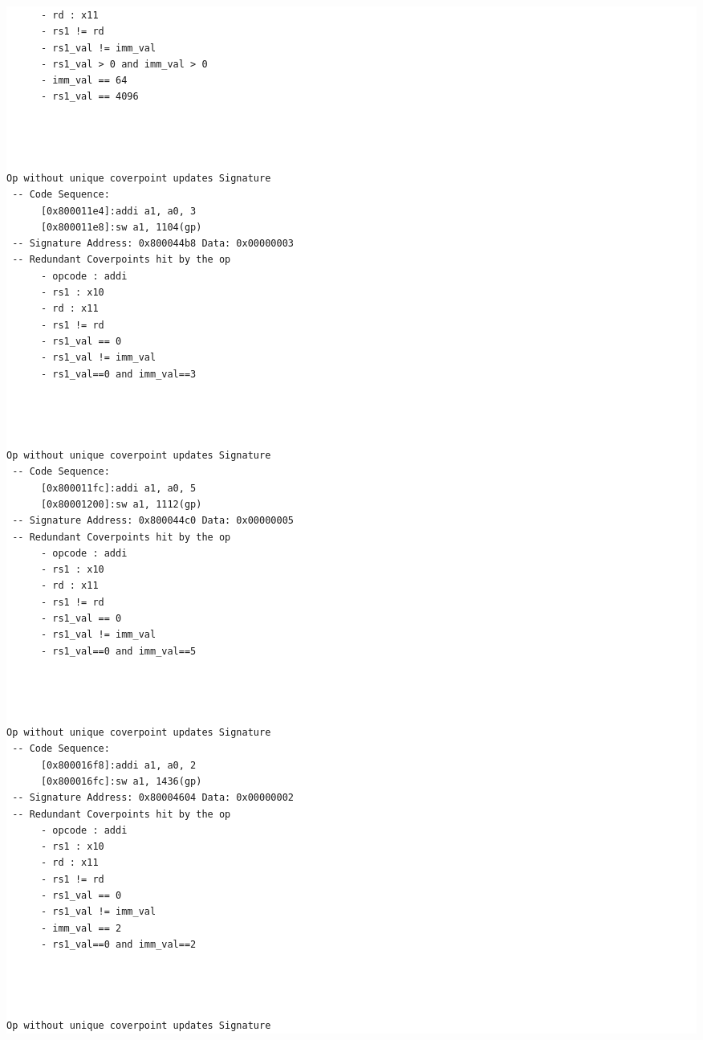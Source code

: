 ```
      - rd : x11
      - rs1 != rd
      - rs1_val != imm_val
      - rs1_val > 0 and imm_val > 0
      - imm_val == 64
      - rs1_val == 4096




Op without unique coverpoint updates Signature
 -- Code Sequence:
      [0x800011e4]:addi a1, a0, 3
      [0x800011e8]:sw a1, 1104(gp)
 -- Signature Address: 0x800044b8 Data: 0x00000003
 -- Redundant Coverpoints hit by the op
      - opcode : addi
      - rs1 : x10
      - rd : x11
      - rs1 != rd
      - rs1_val == 0
      - rs1_val != imm_val
      - rs1_val==0 and imm_val==3




Op without unique coverpoint updates Signature
 -- Code Sequence:
      [0x800011fc]:addi a1, a0, 5
      [0x80001200]:sw a1, 1112(gp)
 -- Signature Address: 0x800044c0 Data: 0x00000005
 -- Redundant Coverpoints hit by the op
      - opcode : addi
      - rs1 : x10
      - rd : x11
      - rs1 != rd
      - rs1_val == 0
      - rs1_val != imm_val
      - rs1_val==0 and imm_val==5




Op without unique coverpoint updates Signature
 -- Code Sequence:
      [0x800016f8]:addi a1, a0, 2
      [0x800016fc]:sw a1, 1436(gp)
 -- Signature Address: 0x80004604 Data: 0x00000002
 -- Redundant Coverpoints hit by the op
      - opcode : addi
      - rs1 : x10
      - rd : x11
      - rs1 != rd
      - rs1_val == 0
      - rs1_val != imm_val
      - imm_val == 2
      - rs1_val==0 and imm_val==2




Op without unique coverpoint updates Signature
```